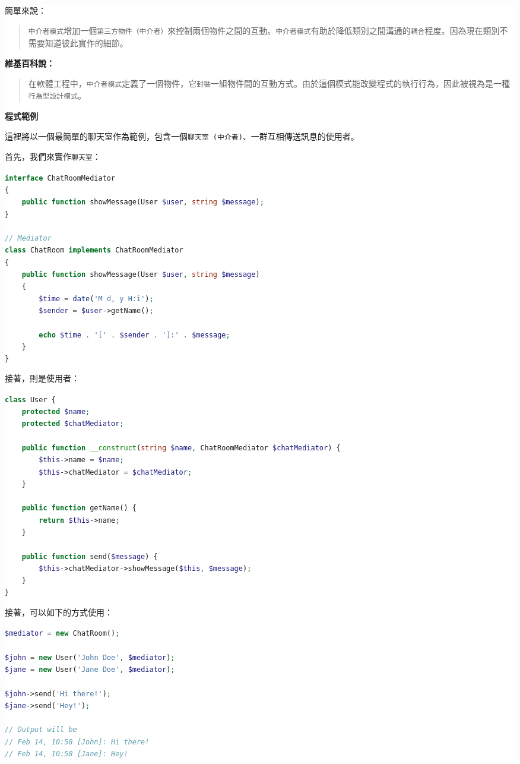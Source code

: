 簡單來說：
> `中介者模式`增加一個`第三方物件（中介者）`來控制兩個物件之間的互動。`中介者模式`有助於降低類別之間溝通的`耦合`程度。因為現在類別不需要知道彼此實作的細節。

**維基百科說：**
> 在軟體工程中，`中介者模式`定義了一個物件，它`封裝`一組物件間的互動方式。由於這個模式能改變程式的執行行為，因此被視為是一種`行為型設計模式`。

**程式範例**

這裡將以一個最簡單的聊天室作為範例，包含一個`聊天室 (中介者)`、一群互相傳送訊息的使用者。

首先，我們來實作`聊天室`：
```php
interface ChatRoomMediator 
{
    public function showMessage(User $user, string $message);
}

// Mediator
class ChatRoom implements ChatRoomMediator
{
    public function showMessage(User $user, string $message)
    {
        $time = date('M d, y H:i');
        $sender = $user->getName();

        echo $time . '[' . $sender . ']:' . $message;
    }
}
```

接著，則是使用者：
```php
class User {
    protected $name;
    protected $chatMediator;

    public function __construct(string $name, ChatRoomMediator $chatMediator) {
        $this->name = $name;
        $this->chatMediator = $chatMediator;
    }

    public function getName() {
        return $this->name;
    }

    public function send($message) {
        $this->chatMediator->showMessage($this, $message);
    }
}
```

接著，可以如下的方式使用：
```php
$mediator = new ChatRoom();

$john = new User('John Doe', $mediator);
$jane = new User('Jane Doe', $mediator);

$john->send('Hi there!');
$jane->send('Hey!');

// Output will be
// Feb 14, 10:58 [John]: Hi there!
// Feb 14, 10:58 [Jane]: Hey!
```
